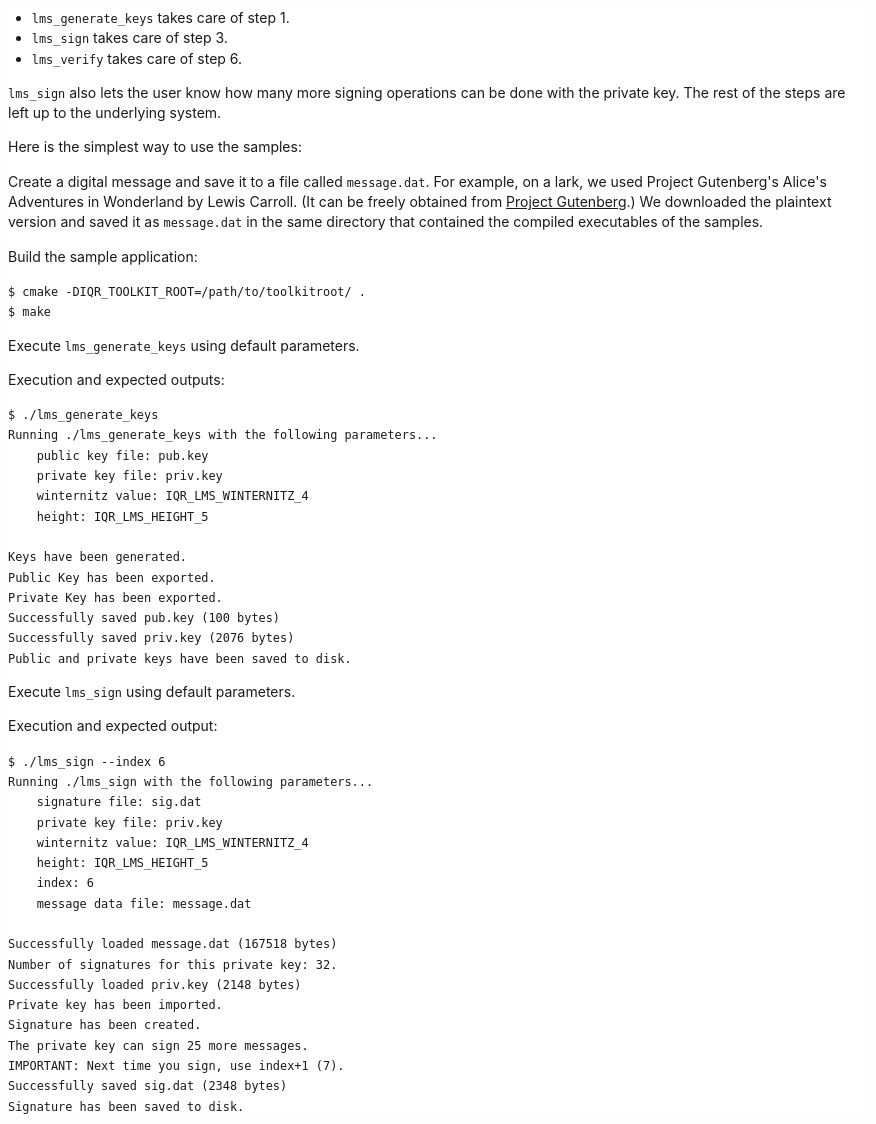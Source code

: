 * `lms_generate_keys` takes care of step 1.
* `lms_sign` takes care of step 3.
* `lms_verify` takes care of step 6.

`lms_sign` also lets the user know how many more signing operations can be
done with the private key.  The rest of the steps are left up to the underlying
system.

Here is the simplest way to use the samples:

Create a digital message and save it to a file called `message.dat`. For
example, on a lark, we used Project Gutenberg's Alice's Adventures in
Wonderland by Lewis Carroll. (It can be freely obtained from
[Project Gutenberg](http://www.gutenberg.org/ebooks/11.txt.utf-8).)
We downloaded the plaintext version and saved it as `message.dat` in the same
directory that contained the compiled executables of the samples.

Build the sample application:

```
$ cmake -DIQR_TOOLKIT_ROOT=/path/to/toolkitroot/ .
$ make
```

Execute `lms_generate_keys` using default parameters.

Execution and expected outputs:

```
$ ./lms_generate_keys
Running ./lms_generate_keys with the following parameters...
    public key file: pub.key
    private key file: priv.key
    winternitz value: IQR_LMS_WINTERNITZ_4
    height: IQR_LMS_HEIGHT_5

Keys have been generated.
Public Key has been exported.
Private Key has been exported.
Successfully saved pub.key (100 bytes)
Successfully saved priv.key (2076 bytes)
Public and private keys have been saved to disk.
```

Execute `lms_sign` using default parameters.

Execution and expected output:

```
$ ./lms_sign --index 6
Running ./lms_sign with the following parameters...
    signature file: sig.dat
    private key file: priv.key
    winternitz value: IQR_LMS_WINTERNITZ_4
    height: IQR_LMS_HEIGHT_5
    index: 6
    message data file: message.dat

Successfully loaded message.dat (167518 bytes)
Number of signatures for this private key: 32.
Successfully loaded priv.key (2148 bytes)
Private key has been imported.
Signature has been created.
The private key can sign 25 more messages.
IMPORTANT: Next time you sign, use index+1 (7).
Successfully saved sig.dat (2348 bytes)
Signature has been saved to disk.
```
